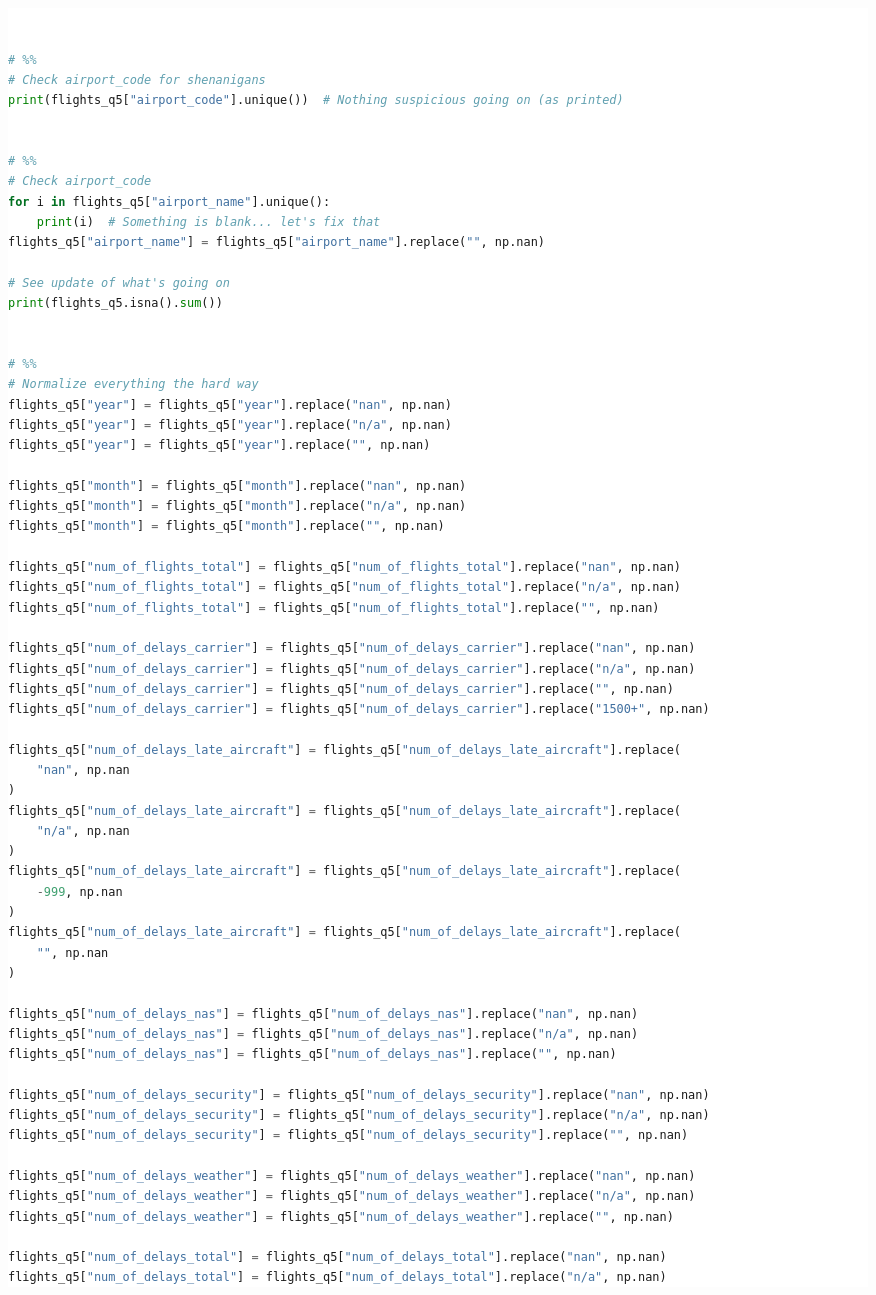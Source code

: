 ```python


# %%
# Check airport_code for shenanigans
print(flights_q5["airport_code"].unique())  # Nothing suspicious going on (as printed)


# %%
# Check airport_code 
for i in flights_q5["airport_name"].unique():
    print(i)  # Something is blank... let's fix that
flights_q5["airport_name"] = flights_q5["airport_name"].replace("", np.nan)

# See update of what's going on
print(flights_q5.isna().sum())


# %%
# Normalize everything the hard way
flights_q5["year"] = flights_q5["year"].replace("nan", np.nan)
flights_q5["year"] = flights_q5["year"].replace("n/a", np.nan)
flights_q5["year"] = flights_q5["year"].replace("", np.nan)

flights_q5["month"] = flights_q5["month"].replace("nan", np.nan)
flights_q5["month"] = flights_q5["month"].replace("n/a", np.nan)
flights_q5["month"] = flights_q5["month"].replace("", np.nan)

flights_q5["num_of_flights_total"] = flights_q5["num_of_flights_total"].replace("nan", np.nan)
flights_q5["num_of_flights_total"] = flights_q5["num_of_flights_total"].replace("n/a", np.nan)
flights_q5["num_of_flights_total"] = flights_q5["num_of_flights_total"].replace("", np.nan)

flights_q5["num_of_delays_carrier"] = flights_q5["num_of_delays_carrier"].replace("nan", np.nan)
flights_q5["num_of_delays_carrier"] = flights_q5["num_of_delays_carrier"].replace("n/a", np.nan)
flights_q5["num_of_delays_carrier"] = flights_q5["num_of_delays_carrier"].replace("", np.nan)
flights_q5["num_of_delays_carrier"] = flights_q5["num_of_delays_carrier"].replace("1500+", np.nan)

flights_q5["num_of_delays_late_aircraft"] = flights_q5["num_of_delays_late_aircraft"].replace(
    "nan", np.nan
)
flights_q5["num_of_delays_late_aircraft"] = flights_q5["num_of_delays_late_aircraft"].replace(
    "n/a", np.nan
)
flights_q5["num_of_delays_late_aircraft"] = flights_q5["num_of_delays_late_aircraft"].replace(
    -999, np.nan
)
flights_q5["num_of_delays_late_aircraft"] = flights_q5["num_of_delays_late_aircraft"].replace(
    "", np.nan
)

flights_q5["num_of_delays_nas"] = flights_q5["num_of_delays_nas"].replace("nan", np.nan)
flights_q5["num_of_delays_nas"] = flights_q5["num_of_delays_nas"].replace("n/a", np.nan)
flights_q5["num_of_delays_nas"] = flights_q5["num_of_delays_nas"].replace("", np.nan)

flights_q5["num_of_delays_security"] = flights_q5["num_of_delays_security"].replace("nan", np.nan)
flights_q5["num_of_delays_security"] = flights_q5["num_of_delays_security"].replace("n/a", np.nan)
flights_q5["num_of_delays_security"] = flights_q5["num_of_delays_security"].replace("", np.nan)

flights_q5["num_of_delays_weather"] = flights_q5["num_of_delays_weather"].replace("nan", np.nan)
flights_q5["num_of_delays_weather"] = flights_q5["num_of_delays_weather"].replace("n/a", np.nan)
flights_q5["num_of_delays_weather"] = flights_q5["num_of_delays_weather"].replace("", np.nan)

flights_q5["num_of_delays_total"] = flights_q5["num_of_delays_total"].replace("nan", np.nan)
flights_q5["num_of_delays_total"] = flights_q5["num_of_delays_total"].replace("n/a", np.nan)
```